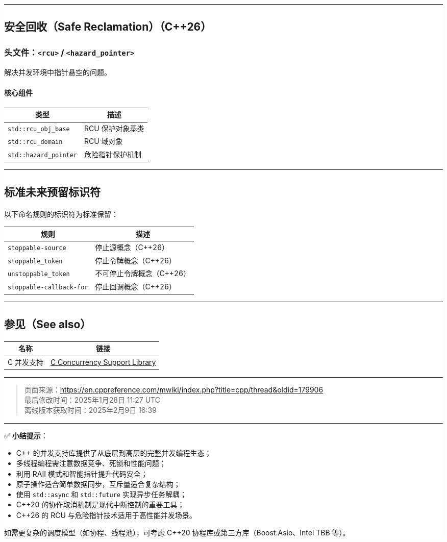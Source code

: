 ```cpp
```

---

## 安全回收（Safe Reclamation）（C++26）

### 头文件：`<rcu>` / `<hazard_pointer>`

解决并发环境中指针悬空的问题。

#### 核心组件

| 类型 | 描述 |
|------|------|
| `std::rcu_obj_base` | RCU 保护对象基类 |
| `std::rcu_domain` | RCU 域对象 |
| `std::hazard_pointer` | 危险指针保护机制 |

---

## 标准未来预留标识符

以下命名规则的标识符为标准保留：

| 规则 | 描述 |
|------|------|
| `stoppable-source` | 停止源概念（C++26） |
| `stoppable_token` | 停止令牌概念（C++26） |
| `unstoppable_token` | 不可停止令牌概念（C++26） |
| `stoppable-callback-for` | 停止回调概念（C++26） |

---

## 参见（See also）

| 名称 | 链接 |
|------|------|
| C 并发支持 | [C Concurrency Support Library](https://zh.cppreference.com/w/c/thread) |

---

> 页面来源：<https://en.cppreference.com/mwiki/index.php?title=cpp/thread&oldid=179906>  
> 最后修改时间：2025年1月28日 11:27 UTC  
> 离线版本获取时间：2025年2月9日 16:39

--- 

✅ **小结提示**：
- C++ 的并发支持库提供了从底层到高层的完整并发编程生态；
- 多线程编程需注意数据竞争、死锁和性能问题；
- 利用 RAII 模式和智能指针提升代码安全；
- 原子操作适合简单数据同步，互斥量适合复杂结构；
- 使用 `std::async` 和 `std::future` 实现异步任务解耦；
- C++20 的协作取消机制是现代中断控制的重要工具；
- C++26 的 RCU 与危险指针技术适用于高性能并发场景。

如需更复杂的调度模型（如协程、线程池），可考虑 C++20 协程库或第三方库（Boost.Asio、Intel TBB 等）。